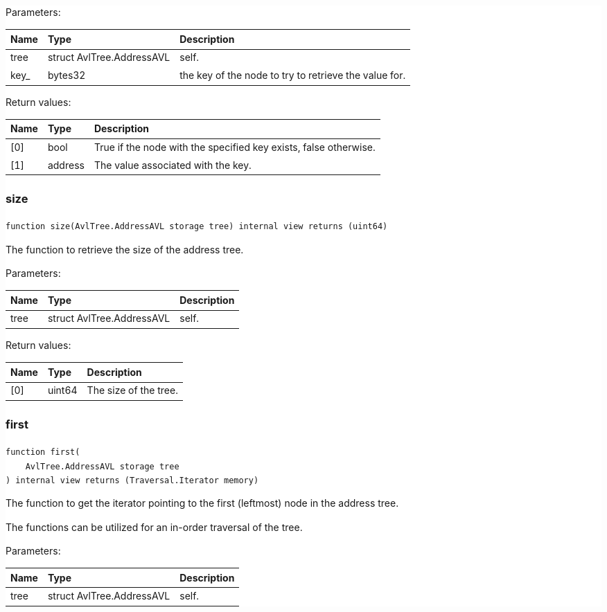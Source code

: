 

Parameters:

| Name | Type                      | Description                                            |
| :--- | :------------------------ | :----------------------------------------------------- |
| tree | struct AvlTree.AddressAVL | self.                                                  |
| key_ | bytes32                   | the key of the node to try to retrieve the value for.  |


Return values:

| Name | Type    | Description                                                       |
| :--- | :------ | :---------------------------------------------------------------- |
| [0]  | bool    | True if the node with the specified key exists, false otherwise.  |
| [1]  | address | The value associated with the key.                                |

### size

```solidity
function size(AvlTree.AddressAVL storage tree) internal view returns (uint64)
```

The function to retrieve the size of the address tree.


Parameters:

| Name | Type                      | Description |
| :--- | :------------------------ | :---------- |
| tree | struct AvlTree.AddressAVL | self.       |


Return values:

| Name | Type   | Description           |
| :--- | :----- | :-------------------- |
| [0]  | uint64 | The size of the tree. |

### first

```solidity
function first(
    AvlTree.AddressAVL storage tree
) internal view returns (Traversal.Iterator memory)
```

The function to get the iterator pointing to the first (leftmost) node in the address tree.

The functions can be utilized for an in-order traversal of the tree.


Parameters:

| Name | Type                      | Description |
| :--- | :------------------------ | :---------- |
| tree | struct AvlTree.AddressAVL | self.       |
